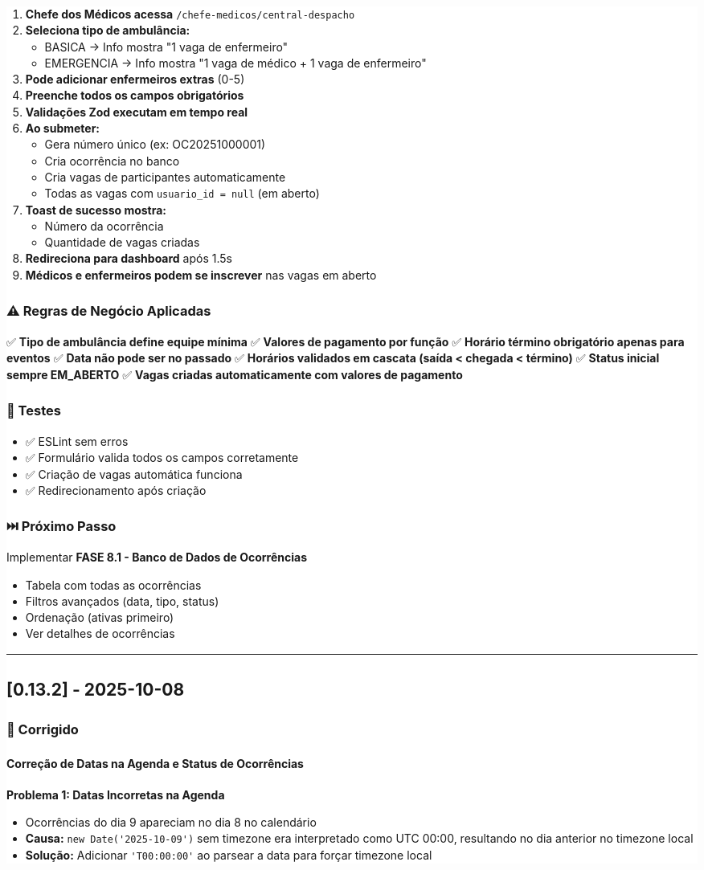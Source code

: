 1. **Chefe dos Médicos acessa** `/chefe-medicos/central-despacho`
2. **Seleciona tipo de ambulância:**
   - BASICA → Info mostra "1 vaga de enfermeiro"
   - EMERGENCIA → Info mostra "1 vaga de médico + 1 vaga de enfermeiro"
3. **Pode adicionar enfermeiros extras** (0-5)
4. **Preenche todos os campos obrigatórios**
5. **Validações Zod executam em tempo real**
6. **Ao submeter:**
   - Gera número único (ex: OC20251000001)
   - Cria ocorrência no banco
   - Cria vagas de participantes automaticamente
   - Todas as vagas com `usuario_id = null` (em aberto)
7. **Toast de sucesso mostra:**
   - Número da ocorrência
   - Quantidade de vagas criadas
8. **Redireciona para dashboard** após 1.5s
9. **Médicos e enfermeiros podem se inscrever** nas vagas em aberto

### ⚠️ Regras de Negócio Aplicadas

✅ **Tipo de ambulância define equipe mínima**
✅ **Valores de pagamento por função**
✅ **Horário término obrigatório apenas para eventos**
✅ **Data não pode ser no passado**
✅ **Horários validados em cascata (saída < chegada < término)**
✅ **Status inicial sempre EM_ABERTO**
✅ **Vagas criadas automaticamente com valores de pagamento**

### 🧪 Testes
- ✅ ESLint sem erros
- ✅ Formulário valida todos os campos corretamente
- ✅ Criação de vagas automática funciona
- ✅ Redirecionamento após criação

### ⏭️ Próximo Passo

Implementar **FASE 8.1 - Banco de Dados de Ocorrências**
- Tabela com todas as ocorrências
- Filtros avançados (data, tipo, status)
- Ordenação (ativas primeiro)
- Ver detalhes de ocorrências

---

## [0.13.2] - 2025-10-08

### 🐛 Corrigido

#### Correção de Datas na Agenda e Status de Ocorrências

**Problema 1: Datas Incorretas na Agenda**
- Ocorrências do dia 9 apareciam no dia 8 no calendário
- **Causa:** `new Date('2025-10-09')` sem timezone era interpretado como UTC 00:00, resultando no dia anterior no timezone local
- **Solução:** Adicionar `'T00:00:00'` ao parsear a data para forçar timezone local
